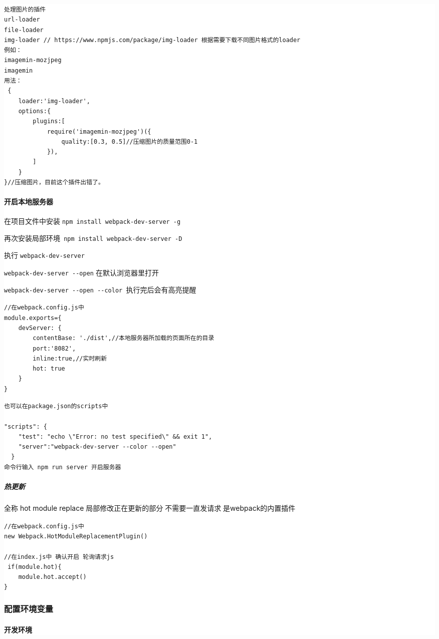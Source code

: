 ```
处理图片的插件
url-loader
file-loader
img-loader // https://www.npmjs.com/package/img-loader 根据需要下载不同图片格式的loader 
例如：
imagemin-mozjpeg
imagemin
用法：
 {
    loader:'img-loader',
    options:{
        plugins:[
            require('imagemin-mozjpeg')({
                quality:[0.3, 0.5]//压缩图片的质量范围0-1
            }),
        ]
    }
}//压缩图片，目前这个插件出错了。
```
#### 开启本地服务器

在项目文件中安装 `npm install webpack-dev-server -g`

再次安装局部环境` npm install webpack-dev-server -D`

执行 `webpack-dev-server`

`webpack-dev-server --open` 在默认浏览器里打开

`webpack-dev-server --open --color `执行完后会有高亮提醒
```
//在webpack.config.js中
module.exports={
    devServer: {
        contentBase: './dist',//本地服务器所加载的页面所在的目录
        port:'8082',
        inline:true,//实时刷新
        hot: true
    }
}
```
```    
也可以在package.json的scripts中

"scripts": {
    "test": "echo \"Error: no test specified\" && exit 1",
    "server":"webpack-dev-server --color --open"
  }
命令行输入 npm run server 开启服务器
```

##### 热更新 
全称 hot module replace  局部修改正在更新的部分 不需要一直发请求
是webpack的内置插件
```
//在webpack.config.js中
new Webpack.HotModuleReplacementPlugin()
 
//在index.js中 确认开启 轮询请求js
 if(module.hot){
    module.hot.accept()
}
```
### 配置环境变量
#### 开发环境